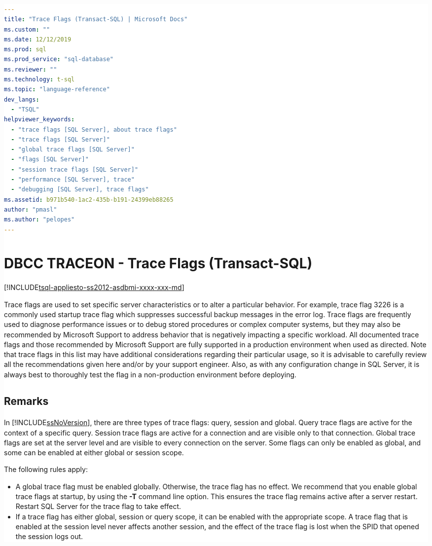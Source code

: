 ```yaml
---
title: "Trace Flags (Transact-SQL) | Microsoft Docs"
ms.custom: ""
ms.date: 12/12/2019
ms.prod: sql
ms.prod_service: "sql-database"
ms.reviewer: ""
ms.technology: t-sql
ms.topic: "language-reference"
dev_langs: 
  - "TSQL"
helpviewer_keywords: 
  - "trace flags [SQL Server], about trace flags"
  - "trace flags [SQL Server]"
  - "global trace flags [SQL Server]"
  - "flags [SQL Server]"
  - "session trace flags [SQL Server]"
  - "performance [SQL Server], trace"
  - "debugging [SQL Server], trace flags"
ms.assetid: b971b540-1ac2-435b-b191-24399eb88265
author: "pmasl"
ms.author: "pelopes"
---
```

# DBCC TRACEON - Trace Flags (Transact-SQL)

[!INCLUDE[tsql-appliesto-ss2012-asdbmi-xxxx-xxx-md](../../includes/tsql-appliesto-ss2012-asdbmi-xxxx-xxx-md.md)]

Trace flags are used to set specific server characteristics or to alter a particular behavior. For example, trace flag 3226 is a commonly used startup trace flag which suppresses successful backup messages in the error log. Trace flags are frequently used to diagnose performance issues or to debug stored procedures or complex computer systems, but they may also be recommended by Microsoft Support to address behavior that is negatively impacting a specific workload.  All documented trace flags and those recommended by Microsoft Support are fully supported in a production environment when used as directed.  Note that trace flags in this list may have additional considerations regarding their particular usage, so it is advisable to carefully review all the recommendations given here and/or by your support engineer. Also, as with any configuration change in SQL Server, it is always best to thoroughly test the flag in a non-production environment before deploying.

## Remarks  
 In [!INCLUDE[ssNoVersion](../../includes/ssnoversion-md.md)], there are three types of trace flags: query, session and global. Query trace flags are active for the context of a specific query. Session trace flags are active for a connection and are visible only to that connection. Global trace flags are set at the server level and are visible to every connection on the server. Some flags can only be enabled as global, and some can be enabled at either global or session scope.  
  
 The following rules apply:  
-   A global trace flag must be enabled globally. Otherwise, the trace flag has no effect. We recommend that you enable global trace flags at startup, by using the **-T** command line option. This ensures the trace flag remains active after a server restart. Restart SQL Server for the trace flag to take effect. 
-   If a trace flag has either global, session or query scope, it can be enabled with the appropriate scope. A trace flag that is enabled at the session level never affects another session, and the effect of the trace flag is lost when the SPID that opened the session logs out.  
  